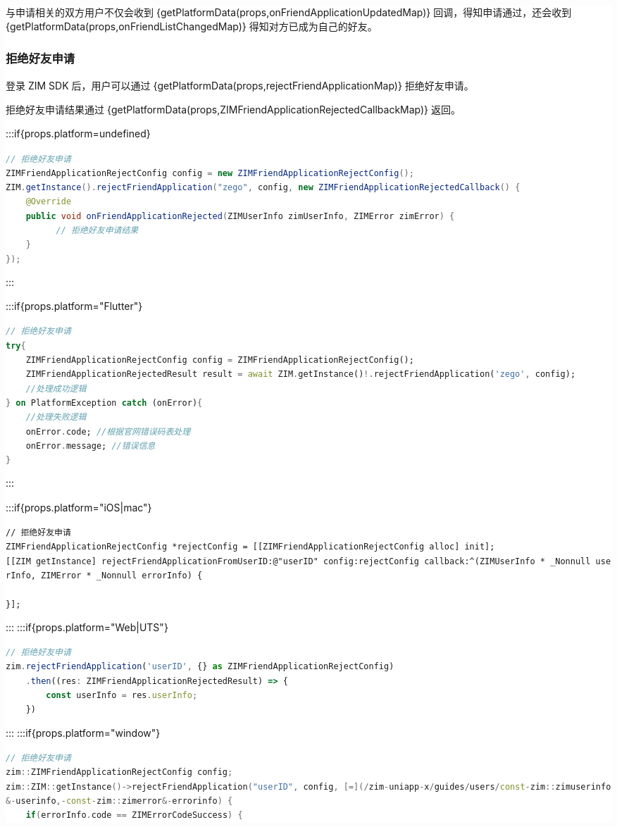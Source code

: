 
与申请相关的双方用户不仅会收到 {getPlatformData(props,onFriendApplicationUpdatedMap)} 回调，得知申请通过，还会收到 {getPlatformData(props,onFriendListChangedMap)}  得知对方已成为自己的好友。


### 拒绝好友申请
登录 ZIM SDK 后，用户可以通过 {getPlatformData(props,rejectFriendApplicationMap)} 拒绝好友申请。

拒绝好友申请结果通过 {getPlatformData(props,ZIMFriendApplicationRejectedCallbackMap)} 返回。


:::if{props.platform=undefined}
```java
// 拒绝好友申请
ZIMFriendApplicationRejectConfig config = new ZIMFriendApplicationRejectConfig();
ZIM.getInstance().rejectFriendApplication("zego", config, new ZIMFriendApplicationRejectedCallback() {
    @Override
    public void onFriendApplicationRejected(ZIMUserInfo zimUserInfo, ZIMError zimError) {
          // 拒绝好友申请结果                     
    }
});
```


:::

:::if{props.platform="Flutter"}
```dart
// 拒绝好友申请
try{
    ZIMFriendApplicationRejectConfig config = ZIMFriendApplicationRejectConfig();
    ZIMFriendApplicationRejectedResult result = await ZIM.getInstance()!.rejectFriendApplication('zego', config);
    //处理成功逻辑
} on PlatformException catch (onError){
    //处理失败逻辑
    onError.code; //根据官网错误码表处理
    onError.message; //错误信息
}
```
:::

:::if{props.platform="iOS|mac"}
```objc
// 拒绝好友申请
ZIMFriendApplicationRejectConfig *rejectConfig = [[ZIMFriendApplicationRejectConfig alloc] init];
[[ZIM getInstance] rejectFriendApplicationFromUserID:@"userID" config:rejectConfig callback:^(ZIMUserInfo * _Nonnull userInfo, ZIMError * _Nonnull errorInfo) {
    
}];
```
:::
:::if{props.platform="Web|UTS"}
```typescript
// 拒绝好友申请
zim.rejectFriendApplication('userID', {} as ZIMFriendApplicationRejectConfig)
    .then((res: ZIMFriendApplicationRejectedResult) => {
        const userInfo = res.userInfo;
    })
```
:::
:::if{props.platform="window"}
```cpp
// 拒绝好友申请
zim::ZIMFriendApplicationRejectConfig config;
zim::ZIM::getInstance()->rejectFriendApplication("userID", config, [=](/zim-uniapp-x/guides/users/const-zim::zimuserinfo&-userinfo,-const-zim::zimerror&-errorinfo) {
    if(errorInfo.code == ZIMErrorCodeSuccess) {
```